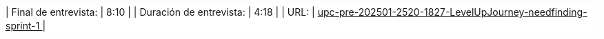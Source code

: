 | Final de entrevista:                               | 8:10                                                                                                                                                                                                                                                                                                                                                                                                                                                                                                                                                                                                                                                                                                                                                                                                                                                                                                                                                                                                                                                                                                                                                                                                                                                                                                                                                                                                                                                                                                                                                                            |
| Duración de entrevista:                            | 4:18                                                                                                                                                                                                                                                                                                                                                                                                                                                                                                                                                                                                                                                                                                                                                                                                                                                                                                                                                                                                                                                                                                                                                                                                                                                                                                                                                                                                                                                                                                                                                                            |
| URL:                                               | [ upc-pre-202501-2520-1827-LevelUpJourney-needfinding-sprint-1 ](https://acortar.link/gShiWj)                                                                                                                                                                                                                                                                                                                                                                                                                                                                                                                                                                                                                                                                                                                                                                                                                                                                                                                                                                                                                                                                                                                                                                                                                                                                                                                                                                                                                                                                                   |